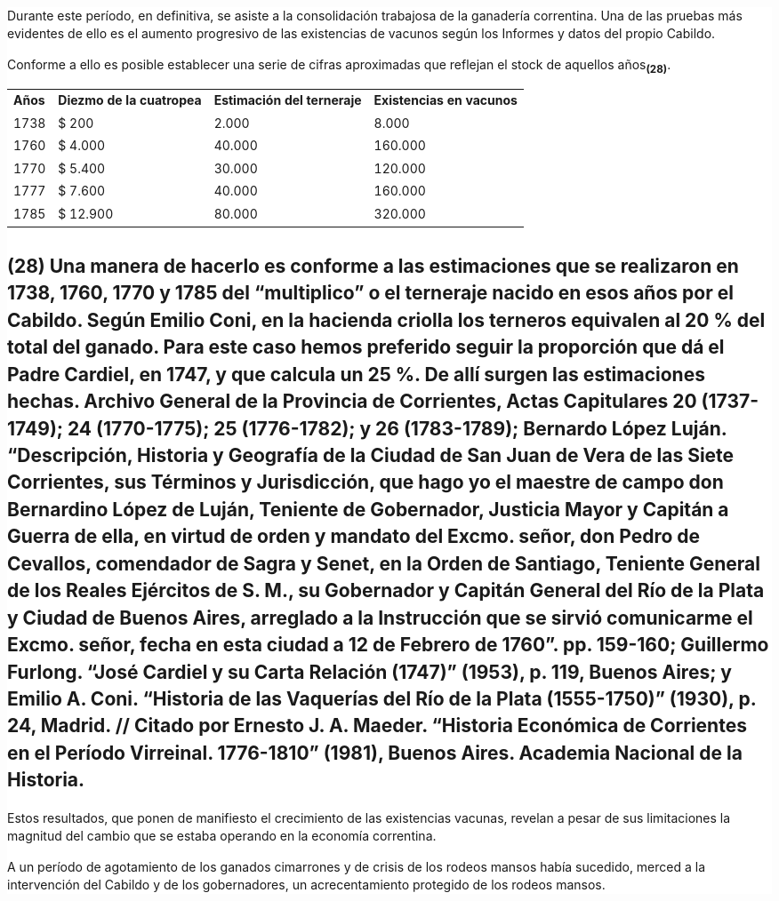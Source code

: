 Durante este período, en definitiva, se asiste a la consolidación trabajosa de la ganadería correntina. Una de las pruebas más evidentes de ello es el aumento progresivo de las existencias de vacunos según los Informes y datos del propio Cabildo.

Conforme a ello es posible establecer una serie de cifras aproximadas que reflejan el stock de aquellos años<sub><strong>(28)</strong></sub>.  

<table><tbody><tr><td><strong><span>Años</span></strong></td><td><strong><span>Diezmo de la&nbsp;<strong><span>cuatropea</span></strong></span></strong></td><td><strong><span>Estimación del&nbsp;<strong><span>terneraje</span></strong></span></strong></td><td><strong><span>Existencias&nbsp;</span></strong><strong><span>en vacunos</span></strong></td></tr><tr><td><span>1738</span></td><td><span>$ 200</span></td><td><span>2.000</span></td><td><span>8.000</span></td></tr><tr><td><span>1760</span></td><td><span>$ 4.000</span></td><td><span>40.000</span></td><td><span>160.000</span></td></tr><tr><td><span>1770</span></td><td><span>$ 5.400</span></td><td><span>30.000</span></td><td><span>120.000</span></td></tr><tr><td><span><span>1777</span></span></td><td><span><span>$ 7.600</span></span></td><td><span><span>40.000</span></span></td><td><span><span>160.000</span></span></td></tr><tr><td><span>1785</span></td><td><span>$ 12.900</span></td><td><span>80.000</span></td><td><span>320.000</span></td></tr></tbody></table>

## **(28)** Una manera de hacerlo es conforme a las estimaciones que se realizaron en 1738, 1760, 1770 y 1785 del “multiplico” o el terneraje nacido en esos años por el Cabildo. Según Emilio Coni, en la hacienda criolla los terneros equivalen al 20 % del total del ganado. Para este caso hemos preferido seguir la proporción que dá el Padre Cardiel, en 1747, y que calcula un 25 %. De allí surgen las estimaciones hechas. Archivo General de la Provincia de Corrientes, Actas Capitulares 20 (1737-1749); 24 (1770-1775); 25 (1776-1782); y 26 (1783-1789); Bernardo López Luján. “Descripción, Historia y Geografía de la Ciudad de San Juan de Vera de las Siete Corrientes, sus Términos y Jurisdicción, que hago yo el maestre de campo don Bernardino López de Luján, Teniente de Gobernador, Justicia Mayor y Capitán a Guerra de ella, en virtud de orden y mandato del Excmo. señor, don Pedro de Cevallos, comendador de Sagra y Senet, en la Orden de Santiago, Teniente General de los Reales Ejércitos de S. M., su Gobernador y Capitán General del Río de la Plata y Ciudad de Buenos Aires, arreglado a la Instrucción que se sirvió comunicarme el Excmo. señor, fecha en esta ciudad a 12 de Febrero de 1760”. pp. 159-160; Guillermo Furlong. “José Cardiel y su Carta Relación (1747)” (1953), p. 119, Buenos Aires; y Emilio A. Coni. “Historia de las Vaquerías del Río de la Plata (1555-1750)” (1930), p. 24, Madrid. // Citado por Ernesto J. A. Maeder. “Historia Económica de Corrientes en el Período Virreinal. 1776-1810” (1981), Buenos Aires. Academia Nacional de la Historia.

Estos resultados, que ponen de manifiesto el crecimiento de las existencias vacunas, revelan a pesar de sus limitaciones la magnitud del cambio que se estaba operando en la economía correntina.

A un período de agotamiento de los ganados cimarrones y de crisis de los rodeos mansos había sucedido, merced a la intervención del Cabildo y de los gobernadores, un acrecentamiento protegido de los rodeos mansos.
